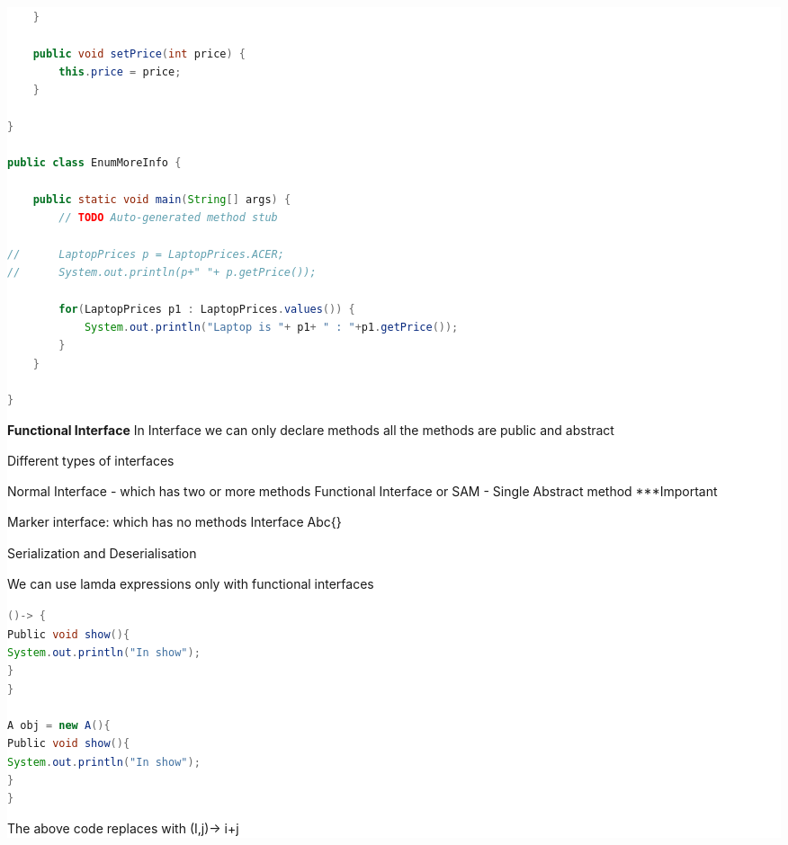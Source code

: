 ```java
	}

	public void setPrice(int price) {
		this.price = price;
	}
	
}

public class EnumMoreInfo {

	public static void main(String[] args) {
		// TODO Auto-generated method stub
		
//		LaptopPrices p = LaptopPrices.ACER;
//		System.out.println(p+" "+ p.getPrice());
		
		for(LaptopPrices p1 : LaptopPrices.values()) {
			System.out.println("Laptop is "+ p1+ " : "+p1.getPrice());
		}
	}

}
```

**Functional Interface**
In Interface we can only declare methods all the methods are public and abstract

Different types of interfaces

Normal Interface - which has two or more methods
Functional Interface or SAM - Single Abstract method ***Important


Marker interface: which has no methods
Interface Abc{}


Serialization and Deserialisation

We can use lamda expressions only with functional interfaces
```java
()-> {
Public void show(){
System.out.println("In show");
}
}

A obj = new A(){
Public void show(){
System.out.println("In show");
}
}
```
The above code replaces with (I,j)-> i+j
